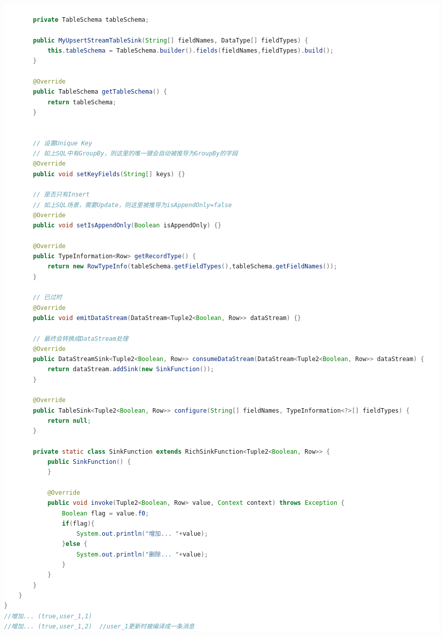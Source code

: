 ```java

        private TableSchema tableSchema;

        public MyUpsertStreamTableSink(String[] fieldNames, DataType[] fieldTypes) {
            this.tableSchema = TableSchema.builder().fields(fieldNames,fieldTypes).build();
        }

        @Override
        public TableSchema getTableSchema() {
            return tableSchema;
        }


        // 设置Unique Key
        // 如上SQL中有GroupBy，则这里的唯一键会自动被推导为GroupBy的字段
        @Override
        public void setKeyFields(String[] keys) {}

        // 是否只有Insert
        // 如上SQL场景，需要Update，则这里被推导为isAppendOnly=false
        @Override
        public void setIsAppendOnly(Boolean isAppendOnly) {}

        @Override
        public TypeInformation<Row> getRecordType() {
            return new RowTypeInfo(tableSchema.getFieldTypes(),tableSchema.getFieldNames());
        }

        // 已过时
        @Override
        public void emitDataStream(DataStream<Tuple2<Boolean, Row>> dataStream) {}

        // 最终会转换成DataStream处理
        @Override
        public DataStreamSink<Tuple2<Boolean, Row>> consumeDataStream(DataStream<Tuple2<Boolean, Row>> dataStream) {
            return dataStream.addSink(new SinkFunction());
        }

        @Override
        public TableSink<Tuple2<Boolean, Row>> configure(String[] fieldNames, TypeInformation<?>[] fieldTypes) {
            return null;
        }

        private static class SinkFunction extends RichSinkFunction<Tuple2<Boolean, Row>> {
            public SinkFunction() {
            }

            @Override
            public void invoke(Tuple2<Boolean, Row> value, Context context) throws Exception {
                Boolean flag = value.f0;
                if(flag){
                    System.out.println("增加... "+value);
                }else {
                    System.out.println("删除... "+value);
                }
            }
        }
    }
}
//增加... (true,user_1,1)
//增加... (true,user_1,2)  //user_1更新时被编译成一条消息
```